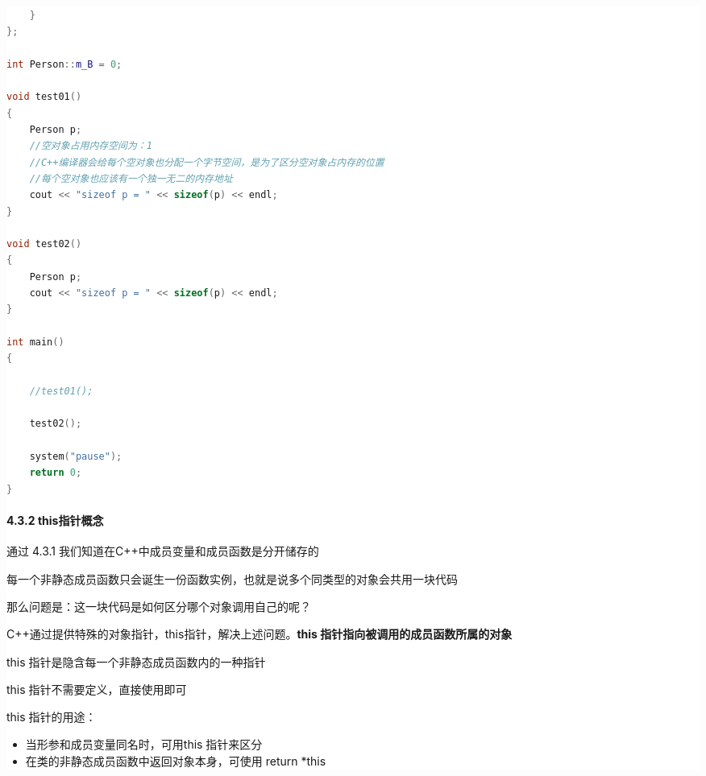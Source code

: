 ```c++
	}
};

int Person::m_B = 0;

void test01()
{
	Person p;
	//空对象占用内存空间为：1
	//C++编译器会给每个空对象也分配一个字节空间，是为了区分空对象占内存的位置
	//每个空对象也应该有一个独一无二的内存地址
	cout << "sizeof p = " << sizeof(p) << endl;
}

void test02()
{
	Person p;
	cout << "sizeof p = " << sizeof(p) << endl;
}

int main()
{

	//test01();

	test02();

	system("pause");
	return 0;
}
```



#### 4.3.2 this指针概念

通过 4.3.1 我们知道在C++中成员变量和成员函数是分开储存的

每一个非静态成员函数只会诞生一份函数实例，也就是说多个同类型的对象会共用一块代码

那么问题是：这一块代码是如何区分哪个对象调用自己的呢？



C++通过提供特殊的对象指针，this指针，解决上述问题。**this 指针指向被调用的成员函数所属的对象**



this 指针是隐含每一个非静态成员函数内的一种指针

this 指针不需要定义，直接使用即可



this 指针的用途：

- 当形参和成员变量同名时，可用this 指针来区分
- 在类的非静态成员函数中返回对象本身，可使用 return *this
